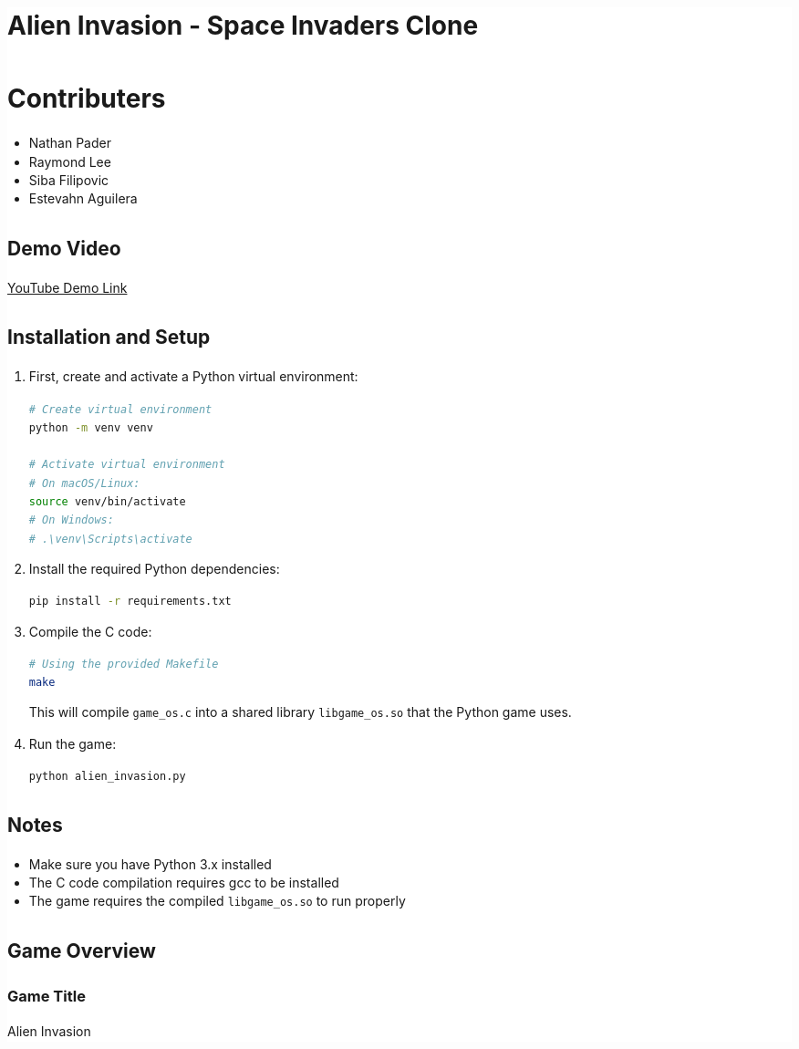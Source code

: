 # Alien Invasion - Space Invaders Clone

# Contributers
- Nathan Pader
- Raymond Lee
- Siba Filipovic
- Estevahn Aguilera

## Demo Video  
[YouTube Demo Link](https://youtu.be/OggmmaCZkrM)

## Installation and Setup

1. First, create and activate a Python virtual environment:
   ```bash
   # Create virtual environment
   python -m venv venv

   # Activate virtual environment
   # On macOS/Linux:
   source venv/bin/activate
   # On Windows:
   # .\venv\Scripts\activate
   ```

2. Install the required Python dependencies:
   ```bash
   pip install -r requirements.txt
   ```

3. Compile the C code:
   ```bash
   # Using the provided Makefile
   make
   ```
   This will compile `game_os.c` into a shared library `libgame_os.so` that the Python game uses.

4. Run the game:
   ```bash
   python alien_invasion.py
   ```

## Notes
- Make sure you have Python 3.x installed
- The C code compilation requires gcc to be installed
- The game requires the compiled `libgame_os.so` to run properly

## Game Overview

### Game Title  
Alien Invasion
